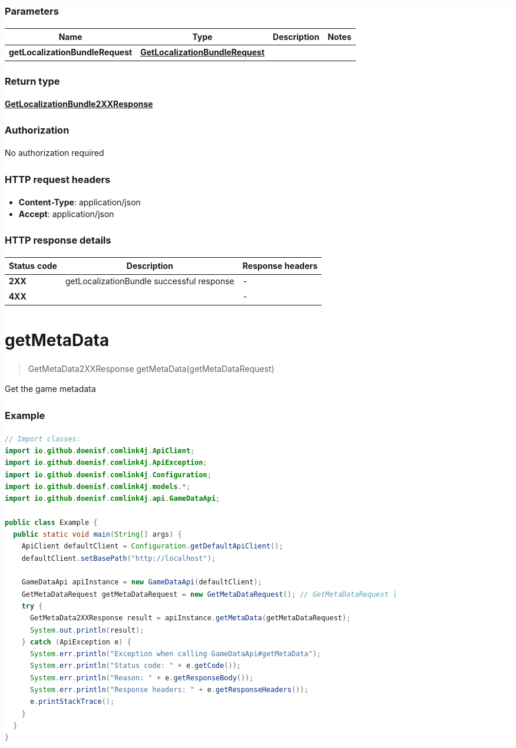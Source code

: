 ```java
```

### Parameters

| Name | Type | Description  | Notes |
|------------- | ------------- | ------------- | -------------|
| **getLocalizationBundleRequest** | [**GetLocalizationBundleRequest**](GetLocalizationBundleRequest.md)|  | |

### Return type

[**GetLocalizationBundle2XXResponse**](GetLocalizationBundle2XXResponse.md)

### Authorization

No authorization required

### HTTP request headers

 - **Content-Type**: application/json
 - **Accept**: application/json

### HTTP response details
| Status code | Description | Response headers |
|-------------|-------------|------------------|
| **2XX** | getLocalizationBundle successful response |  -  |
| **4XX** |  |  -  |

<a id="getMetaData"></a>
# **getMetaData**
> GetMetaData2XXResponse getMetaData(getMetaDataRequest)

Get the game metadata

### Example
```java
// Import classes:
import io.github.doenisf.comlink4j.ApiClient;
import io.github.doenisf.comlink4j.ApiException;
import io.github.doenisf.comlink4j.Configuration;
import io.github.doenisf.comlink4j.models.*;
import io.github.doenisf.comlink4j.api.GameDataApi;

public class Example {
  public static void main(String[] args) {
    ApiClient defaultClient = Configuration.getDefaultApiClient();
    defaultClient.setBasePath("http://localhost");

    GameDataApi apiInstance = new GameDataApi(defaultClient);
    GetMetaDataRequest getMetaDataRequest = new GetMetaDataRequest(); // GetMetaDataRequest | 
    try {
      GetMetaData2XXResponse result = apiInstance.getMetaData(getMetaDataRequest);
      System.out.println(result);
    } catch (ApiException e) {
      System.err.println("Exception when calling GameDataApi#getMetaData");
      System.err.println("Status code: " + e.getCode());
      System.err.println("Reason: " + e.getResponseBody());
      System.err.println("Response headers: " + e.getResponseHeaders());
      e.printStackTrace();
    }
  }
}
```